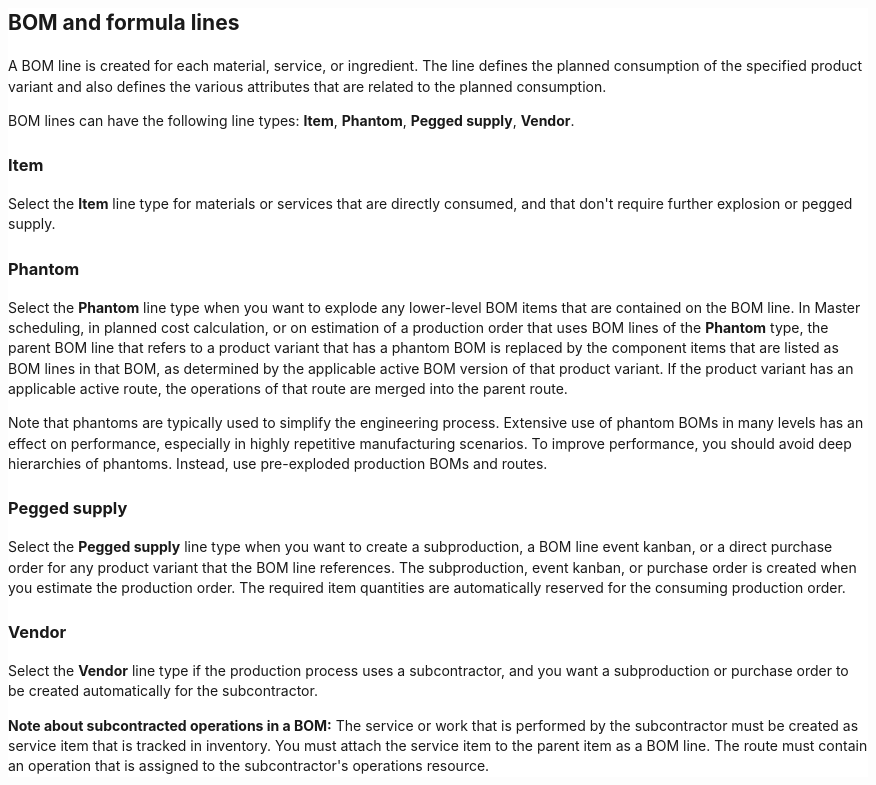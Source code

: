 ## BOM and formula lines
A BOM line is created for each material, service, or ingredient. The line defines the planned consumption of the specified product variant and also defines the various attributes that are related to the planned consumption.  

BOM lines can have the following line types: **Item**, **Phantom**, **Pegged supply**, **Vendor**.

### Item

Select the **Item** line type for materials or services that are directly consumed, and that don't require further explosion or pegged supply.

### Phantom

Select the **Phantom** line type when you want to explode any lower-level BOM items that are contained on the BOM line. In Master scheduling, in planned cost calculation, or on estimation of a production order that uses BOM lines of the **Phantom** type, the parent BOM line that refers to a product variant that has a phantom BOM is replaced by the component items that are listed as BOM lines in that BOM, as determined by the applicable active BOM version of that product variant. If the product variant has an applicable active route, the operations of that route are merged into the parent route.  

Note that phantoms are typically used to simplify the engineering process. Extensive use of phantom BOMs in many levels has an effect on performance, especially in highly repetitive manufacturing scenarios. To improve performance, you should avoid deep hierarchies of phantoms. Instead, use pre-exploded production BOMs and routes.

### Pegged supply

Select the **Pegged supply** line type when you want to create a subproduction, a BOM line event kanban, or a direct purchase order for any product variant that the BOM line references. The subproduction, event kanban, or purchase order is created when you estimate the production order. The required item quantities are automatically reserved for the consuming production order.

### Vendor

Select the **Vendor** line type if the production process uses a subcontractor, and you want a subproduction or purchase order to be created automatically for the subcontractor.  

**Note about subcontracted operations in a BOM:** The service or work that is performed by the subcontractor must be created as service item that is tracked in inventory. You must attach the service item to the parent item as a BOM line. The route must contain an operation that is assigned to the subcontractor's operations resource.



